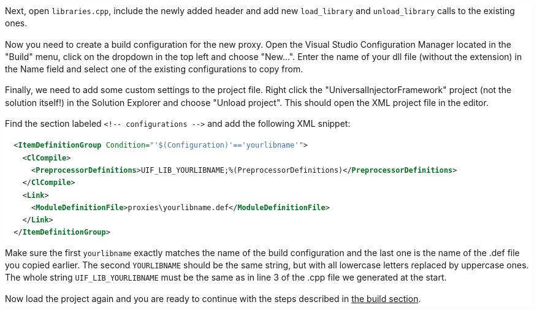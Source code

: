 Next, open `libraries.cpp`, include the newly added header and add new `load_library` and `unload_library` calls to the existing ones.

Now you need to create a build configuration for the new proxy. Open the Visual Studio Configuration Manager located in the "Build" menu, click on the dropdown in the top left and choose "New...". Enter the name of your dll file (without the extension) in the Name field and select one of the existing configurations to copy from.

Finally, we need to add some custom settings to the project file. Right click the "UniversalInjectorFramework" project (not the solution itself!) in the Solution Explorer and choose "Unload project". This should open the XML project file in the editor.

Find the section labeled `<!-- configurations -->` and add the following XML snippet:

```xml
  <ItemDefinitionGroup Condition="'$(Configuration)'=='yourlibname'">
    <ClCompile>
      <PreprocessorDefinitions>UIF_LIB_YOURLIBNAME;%(PreprocessorDefinitions)</PreprocessorDefinitions>
    </ClCompile>
    <Link>
      <ModuleDefinitionFile>proxies\yourlibname.def</ModuleDefinitionFile>
    </Link>
  </ItemDefinitionGroup>
```

Make sure the first `yourlibname` exactly matches the name of the build configuration and the last one is the name of the .def file you copied earlier.
The second `YOURLIBNAME` should be the same string, but with all lowercase letters replaced by uppercase ones. The whole string `UIF_LIB_YOURLIBNAME` must be the same as in line 3 of the .cpp file we generated at the start.

Now load the project again and you are ready to continue with the steps described in [the build section](#building).